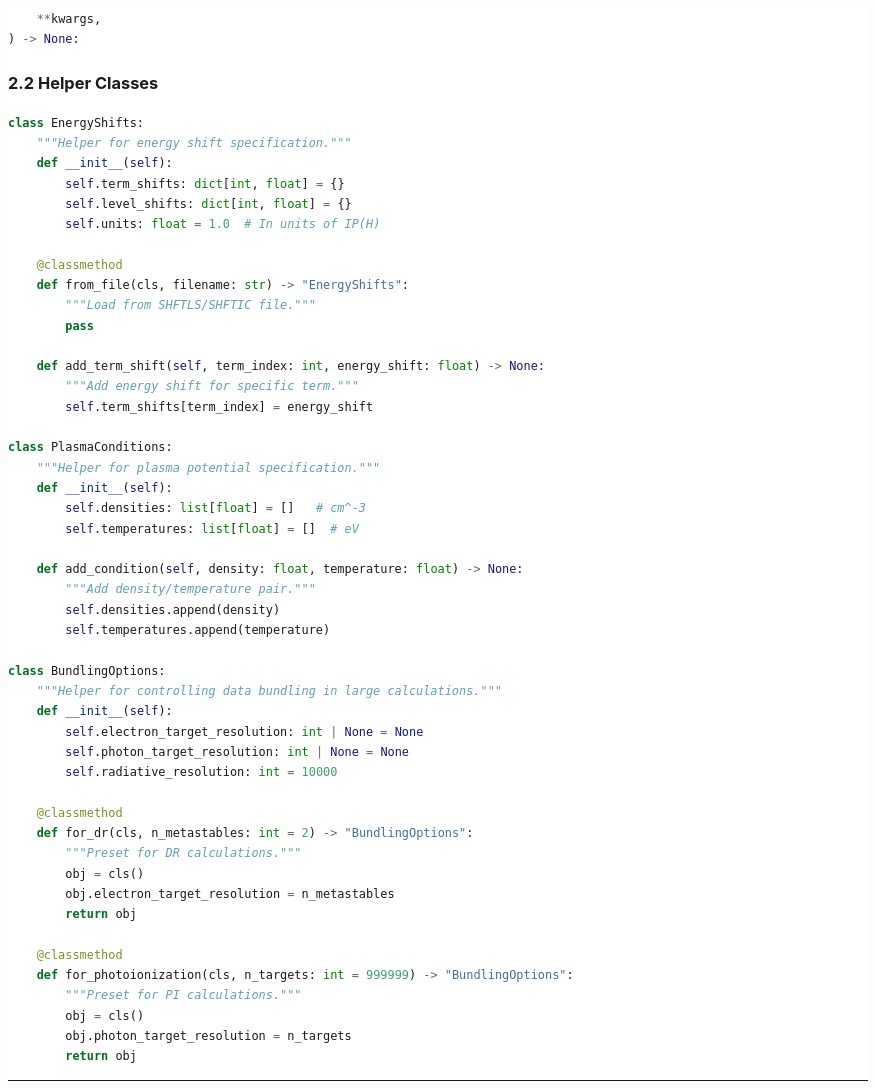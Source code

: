 ```python
    **kwargs,
) -> None:
```

### 2.2 Helper Classes

```python
class EnergyShifts:
    """Helper for energy shift specification."""
    def __init__(self):
        self.term_shifts: dict[int, float] = {}
        self.level_shifts: dict[int, float] = {}
        self.units: float = 1.0  # In units of IP(H)
    
    @classmethod
    def from_file(cls, filename: str) -> "EnergyShifts":
        """Load from SHFTLS/SHFTIC file."""
        pass
    
    def add_term_shift(self, term_index: int, energy_shift: float) -> None:
        """Add energy shift for specific term."""
        self.term_shifts[term_index] = energy_shift

class PlasmaConditions:
    """Helper for plasma potential specification."""
    def __init__(self):
        self.densities: list[float] = []   # cm^-3
        self.temperatures: list[float] = []  # eV
    
    def add_condition(self, density: float, temperature: float) -> None:
        """Add density/temperature pair."""
        self.densities.append(density)
        self.temperatures.append(temperature)

class BundlingOptions:
    """Helper for controlling data bundling in large calculations."""
    def __init__(self):
        self.electron_target_resolution: int | None = None
        self.photon_target_resolution: int | None = None
        self.radiative_resolution: int = 10000
    
    @classmethod
    def for_dr(cls, n_metastables: int = 2) -> "BundlingOptions":
        """Preset for DR calculations."""
        obj = cls()
        obj.electron_target_resolution = n_metastables
        return obj
    
    @classmethod
    def for_photoionization(cls, n_targets: int = 999999) -> "BundlingOptions":
        """Preset for PI calculations."""
        obj = cls()
        obj.photon_target_resolution = n_targets
        return obj
```

---
